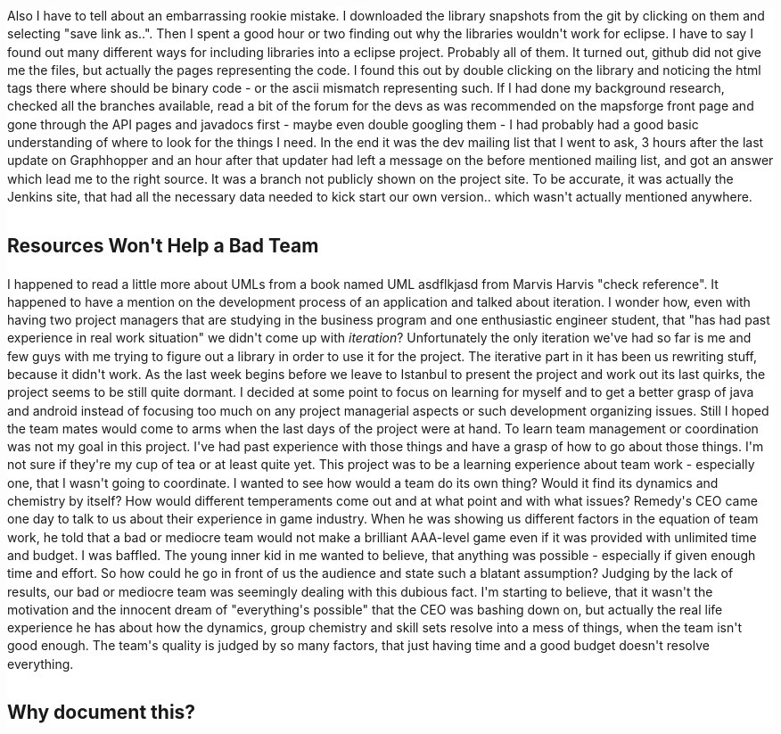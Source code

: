 Also I have to tell about an embarrassing rookie mistake. I downloaded the library snapshots from the git by clicking on them and selecting "save link as..". Then I spent a good hour or two finding out why the libraries wouldn't work for eclipse. I have to say I found out many different ways for including libraries into a eclipse project. Probably all of them. It turned out, github did not give me the files, but actually the pages representing the code. I found this out by double clicking on the library and noticing the html tags there where should be binary code - or the ascii mismatch representing such.
If I had done my background research, checked all the branches available, read a bit of the forum for the devs as was recommended on the mapsforge front page and gone through the API pages and javadocs first - maybe even double googling them - I had probably had a good basic understanding of where to look for the things I need. In the end it was the dev mailing list that I went to ask, 3 hours after the last update on Graphhopper and an hour after that updater had left a message on the before mentioned mailing list, and got an answer which lead me to the right source. It was a branch not publicly shown on the project site. To be accurate, it was actually the Jenkins site, that had all the necessary data needed to kick start our own version.. which wasn't actually mentioned anywhere.

Resources Won't Help a Bad Team
--------------------------------

I happened to read a little more about UMLs from a book named UML asdflkjasd from Marvis Harvis "check reference". It happened to have a mention on the development process of an application and talked about iteration. I wonder how, even with having two project managers that are studying in the business program and one enthusiastic engineer student, that "has had past experience in real work situation" we didn't come up with _iteration_? Unfortunately the only iteration we've had so far is me and few guys with me trying to figure out a library in order to use it for the project. The iterative part in it has been us rewriting stuff, because it didn't work.
As the last week begins before we leave to Istanbul to present the project and work out its last quirks, the project seems to be still quite dormant. I decided at some point to focus on learning for myself and to get a better grasp of java and android instead of focusing too much on any project managerial aspects or such development organizing issues. Still I hoped the team mates would come to arms when the last days of the project were at hand.
To learn team management or coordination was not my goal in this project. I've had past experience with those things and have a grasp of how to go about those things. I'm not sure if they're my cup of tea or at least quite yet. This project was to be a learning experience about team work - especially one, that I wasn't going to coordinate. I wanted to see how would a team do its own thing? Would it find its dynamics and chemistry by itself? How would different temperaments come out and at what point  and with what issues?
Remedy's CEO came one day to talk to us about their experience in game industry. When he was showing us different factors in the equation of team work, he told that a bad or mediocre team would not make a brilliant AAA-level game even if it was provided with unlimited time and budget. I was baffled. The young inner kid in me wanted to believe, that anything was possible - especially if given enough time and effort. So how could he go in front of us the audience and state such a blatant assumption?
Judging by the lack of results, our bad or mediocre team was seemingly dealing with this dubious fact. I'm starting to believe, that it wasn't the motivation and the innocent dream of "everything's possible" that the CEO was bashing down on, but actually the real life experience he has about how the dynamics, group chemistry and skill sets resolve into a mess of things, when the team isn't good enough. The team's quality is judged by so many factors, that just having time and a good budget doesn't resolve everything. 

Why document this?
------------------
